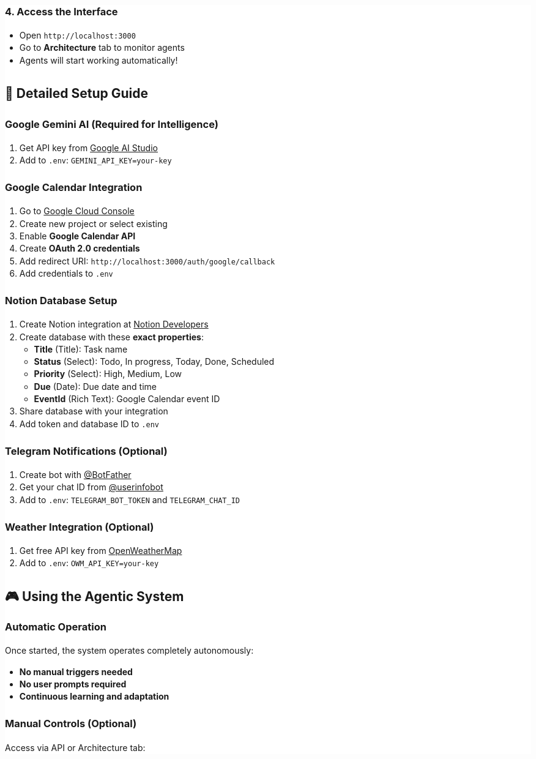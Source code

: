 ### 4. Access the Interface
- Open `http://localhost:3000`
- Go to **Architecture** tab to monitor agents
- Agents will start working automatically!

## 🔧 Detailed Setup Guide

### Google Gemini AI (Required for Intelligence)
1. Get API key from [Google AI Studio](https://aistudio.google.com/)
2. Add to `.env`: `GEMINI_API_KEY=your-key`

### Google Calendar Integration
1. Go to [Google Cloud Console](https://console.cloud.google.com/)
2. Create new project or select existing
3. Enable **Google Calendar API**
4. Create **OAuth 2.0 credentials**
5. Add redirect URI: `http://localhost:3000/auth/google/callback`
6. Add credentials to `.env`

### Notion Database Setup
1. Create Notion integration at [Notion Developers](https://developers.notion.com/)
2. Create database with these **exact properties**:
   - **Title** (Title): Task name
   - **Status** (Select): Todo, In progress, Today, Done, Scheduled
   - **Priority** (Select): High, Medium, Low
   - **Due** (Date): Due date and time
   - **EventId** (Rich Text): Google Calendar event ID
3. Share database with your integration
4. Add token and database ID to `.env`

### Telegram Notifications (Optional)
1. Create bot with [@BotFather](https://t.me/botfather)
2. Get your chat ID from [@userinfobot](https://t.me/userinfobot)
3. Add to `.env`: `TELEGRAM_BOT_TOKEN` and `TELEGRAM_CHAT_ID`

### Weather Integration (Optional)
1. Get free API key from [OpenWeatherMap](https://openweathermap.org/api)
2. Add to `.env`: `OWM_API_KEY=your-key`

## 🎮 Using the Agentic System

### Automatic Operation
Once started, the system operates completely autonomously:
- **No manual triggers needed**
- **No user prompts required**
- **Continuous learning and adaptation**

### Manual Controls (Optional)
Access via API or Architecture tab:
